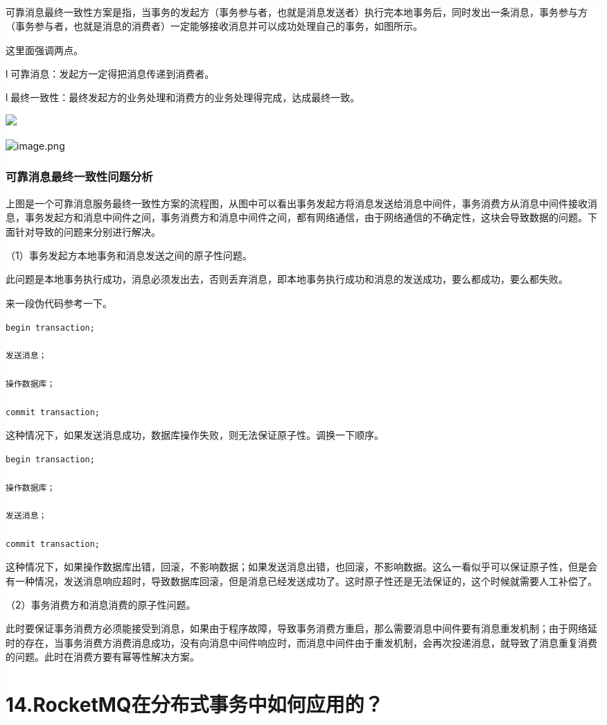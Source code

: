 可靠消息最终一致性方案是指，当事务的发起方（事务参与者，也就是消息发送者）执行完本地事务后，同时发出一条消息，事务参与方（事务参与者，也就是消息的消费者）一定能够接收消息并可以成功处理自己的事务，如图所示。

这里面强调两点。

l 可靠消息：发起方一定得把消息传递到消费者。

l 最终一致性：最终发起方的业务处理和消费方的业务处理得完成，达成最终一致。

![](file:///C:\Users\Administrator\AppData\Local\Temp\ksohtml25964\wps4.png)

![image.png](https://fynotefile.oss-cn-zhangjiakou.aliyuncs.com/fynote/fyfile/30/1671800336012/3fe56942a8e349e490796c66e2536b5c.png)

### 可靠消息最终一致性问题分析

上图是一个可靠消息服务最终一致性方案的流程图，从图中可以看出事务发起方将消息发送给消息中间件，事务消费方从消息中间件接收消息，事务发起方和消息中间件之间，事务消费方和消息中间件之间，都有网络通信，由于网络通信的不确定性，这块会导致数据的问题。下面针对导致的问题来分别进行解决。

（1）事务发起方本地事务和消息发送之间的原子性问题。

此问题是本地事务执行成功，消息必须发出去，否则丢弃消息，即本地事务执行成功和消息的发送成功，要么都成功，要么都失败。

来一段伪代码参考一下。

```
begin transaction;

发送消息；

操作数据库；

commit transaction;
```

这种情况下，如果发送消息成功，数据库操作失败，则无法保证原子性。调换一下顺序。

```
begin transaction;

操作数据库；

发送消息；

commit transaction;
```

这种情况下，如果操作数据库出错，回滚，不影响数据；如果发送消息出错，也回滚，不影响数据。这么一看似乎可以保证原子性，但是会有一种情况，发送消息响应超时，导致数据库回滚，但是消息已经发送成功了。这时原子性还是无法保证的，这个时候就需要人工补偿了。

（2）事务消费方和消息消费的原子性问题。

此时要保证事务消费方必须能接受到消息，如果由于程序故障，导致事务消费方重启，那么需要消息中间件要有消息重发机制；由于网络延时的存在，当事务消费方消费消息成功，没有向消息中间件响应时，而消息中间件由于重发机制，会再次投递消息，就导致了消息重复消费的问题。此时在消费方要有幂等性解决方案。


# 14.RocketMQ在分布式事务中如何应用的？
